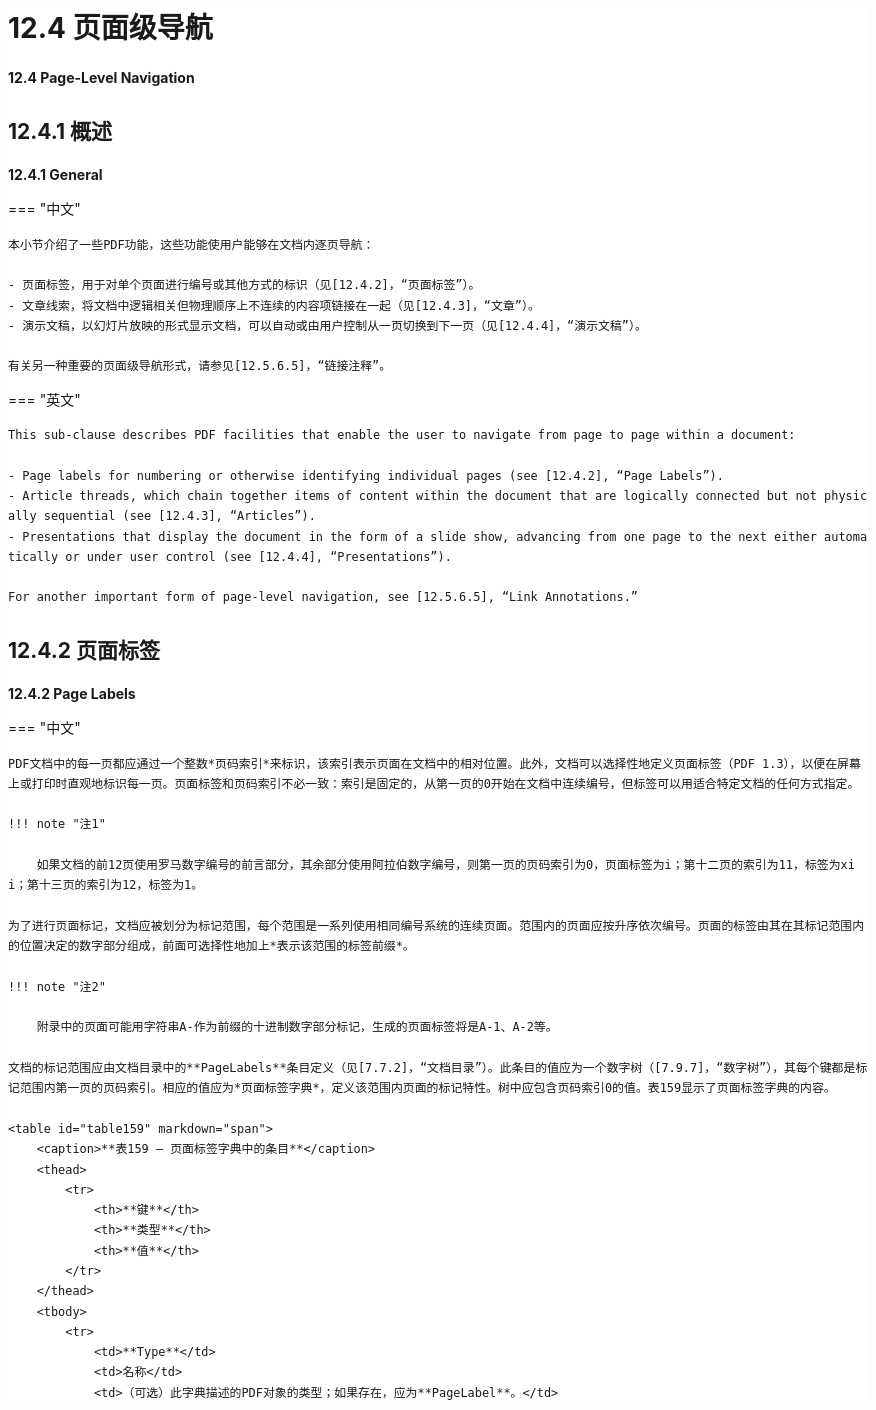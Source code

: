 # 12.4 页面级导航

**12.4 Page-Level Navigation**

## 12.4.1 概述

**12.4.1 General**

=== "中文"

    本小节介绍了一些PDF功能，这些功能使用户能够在文档内逐页导航：

    - 页面标签，用于对单个页面进行编号或其他方式的标识（见[12.4.2]，“页面标签”）。
    - 文章线索，将文档中逻辑相关但物理顺序上不连续的内容项链接在一起（见[12.4.3]，“文章”）。
    - 演示文稿，以幻灯片放映的形式显示文档，可以自动或由用户控制从一页切换到下一页（见[12.4.4]，“演示文稿”）。

    有关另一种重要的页面级导航形式，请参见[12.5.6.5]，“链接注释”。

=== "英文"

    This sub-clause describes PDF facilities that enable the user to navigate from page to page within a document:
    
    - Page labels for numbering or otherwise identifying individual pages (see [12.4.2], “Page Labels”).
    - Article threads, which chain together items of content within the document that are logically connected but not physically sequential (see [12.4.3], “Articles”).
    - Presentations that display the document in the form of a slide show, advancing from one page to the next either automatically or under user control (see [12.4.4], “Presentations”).
    
    For another important form of page-level navigation, see [12.5.6.5], “Link Annotations.”


## 12.4.2 页面标签

**12.4.2 Page Labels**

=== "中文"

    PDF文档中的每一页都应通过一个整数*页码索引*来标识，该索引表示页面在文档中的相对位置。此外，文档可以选择性地定义页面标签（PDF 1.3），以便在屏幕上或打印时直观地标识每一页。页面标签和页码索引不必一致：索引是固定的，从第一页的0开始在文档中连续编号，但标签可以用适合特定文档的任何方式指定。

    !!! note "注1"

        如果文档的前12页使用罗马数字编号的前言部分，其余部分使用阿拉伯数字编号，则第一页的页码索引为0，页面标签为i；第十二页的索引为11，标签为xii；第十三页的索引为12，标签为1。

    为了进行页面标记，文档应被划分为标记范围，每个范围是一系列使用相同编号系统的连续页面。范围内的页面应按升序依次编号。页面的标签由其在其标记范围内的位置决定的数字部分组成，前面可选择性地加上*表示该范围的标签前缀*。

    !!! note "注2"

        附录中的页面可能用字符串A-作为前缀的十进制数字部分标记，生成的页面标签将是A-1、A-2等。

    文档的标记范围应由文档目录中的**PageLabels**条目定义（见[7.7.2]，“文档目录”）。此条目的值应为一个数字树（[7.9.7]，“数字树”），其每个键都是标记范围内第一页的页码索引。相应的值应为*页面标签字典*，定义该范围内页面的标记特性。树中应包含页码索引0的值。表159显示了页面标签字典的内容。

    <table id="table159" markdown="span">
        <caption>**表159 – 页面标签字典中的条目**</caption>
        <thead>
            <tr>
                <th>**键**</th>
                <th>**类型**</th>
                <th>**值**</th>
            </tr>
        </thead>
        <tbody>
            <tr>
                <td>**Type**</td>
                <td>名称</td>
                <td>（可选）此字典描述的PDF对象的类型；如果存在，应为**PageLabel**。</td>

[13.5]: ../c13/s5.md
[7.7.2]: ../c7/s7.md#772-文档目录
[7.7.3]: ../c7/s7.md#773-page树
[14.3.3]: ../c14/s3.md#1433-文档信息字典
[12.4.2]: ../c12/s4.md#1242-页面标签
[12.4.3]: ../c12/s4.md#1243-文章
[12.4.4]: ../c12/s4.md#1244-演示文稿
[12.4.4.2]: ../c12/s4.md#12442-子页面导航
[12.5.6.5]: ../c12/s5.md#12565-链接注解
[12.6.4.14]: ../c12/s6.md#126414-过渡行动